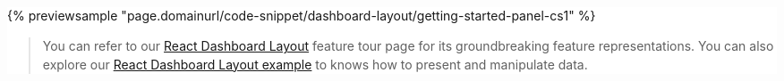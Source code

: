  {% previewsample "page.domainurl/code-snippet/dashboard-layout/getting-started-panel-cs1" %}

> You can refer to our [React Dashboard Layout](https://www.syncfusion.com/react-components/react-dashboard-layout) feature tour page for its groundbreaking feature representations. You can also explore our [React Dashboard Layout example](https://ej2.syncfusion.com/react/demos/#/bootstrap5/dashboard-layout/default) to knows how to present and manipulate data.

